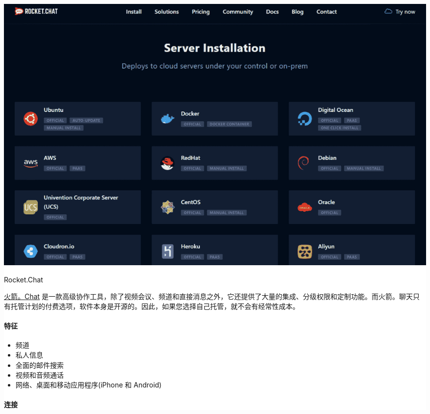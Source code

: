 ![rocket chat server](img/8aca8dc062e01f3e0a6d86983f41be8b.png)

Rocket.Chat



[火箭。Chat](https://rocket.chat/install) 是一款高级协作工具，除了视频会议、频道和直接消息之外，它还提供了大量的集成、分级权限和定制功能。而火箭。聊天只有托管计划的付费选项，软件本身是开源的。因此，如果您选择自己托管，就不会有经常性成本。

#### 特征

*   频道
*   私人信息
*   全面的邮件搜索
*   视频和音频通话
*   网络、桌面和移动应用程序(iPhone 和 Android)

#### 连接
